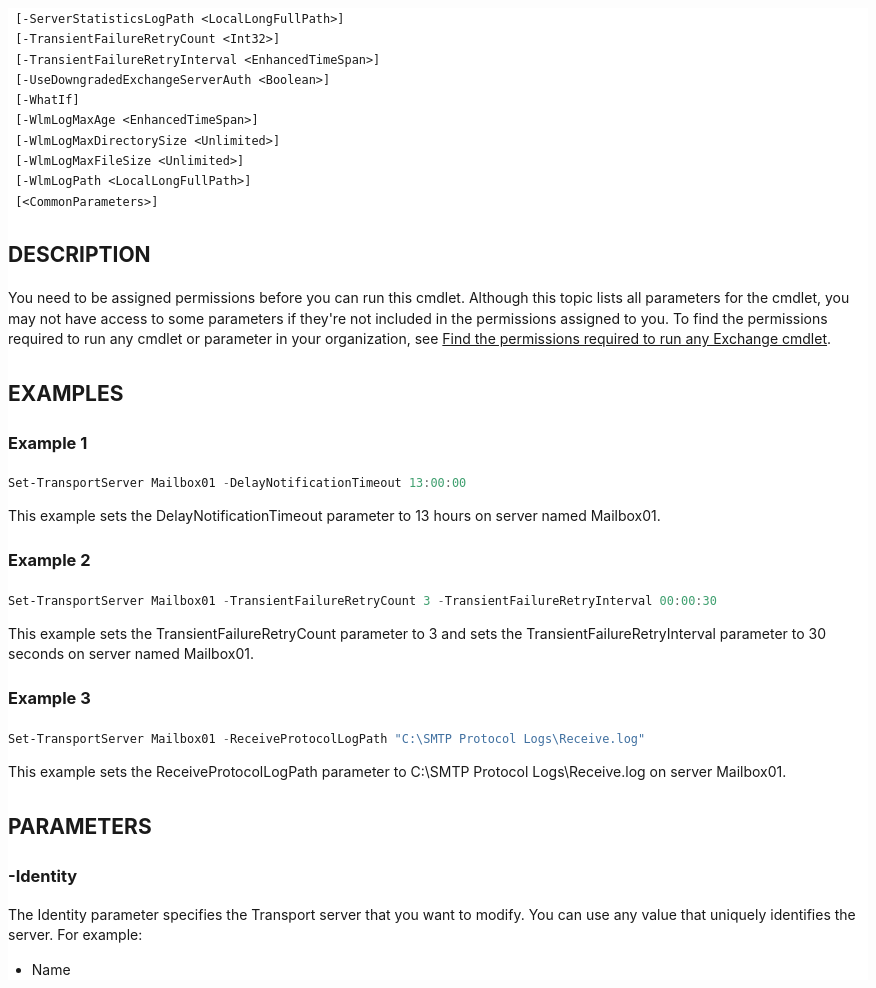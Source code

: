 ```
 [-ServerStatisticsLogPath <LocalLongFullPath>]
 [-TransientFailureRetryCount <Int32>]
 [-TransientFailureRetryInterval <EnhancedTimeSpan>]
 [-UseDowngradedExchangeServerAuth <Boolean>]
 [-WhatIf]
 [-WlmLogMaxAge <EnhancedTimeSpan>]
 [-WlmLogMaxDirectorySize <Unlimited>]
 [-WlmLogMaxFileSize <Unlimited>]
 [-WlmLogPath <LocalLongFullPath>]
 [<CommonParameters>]
```

## DESCRIPTION
You need to be assigned permissions before you can run this cmdlet. Although this topic lists all parameters for the cmdlet, you may not have access to some parameters if they're not included in the permissions assigned to you. To find the permissions required to run any cmdlet or parameter in your organization, see [Find the permissions required to run any Exchange cmdlet](https://docs.microsoft.com/powershell/exchange/find-exchange-cmdlet-permissions).

## EXAMPLES

### Example 1
```powershell
Set-TransportServer Mailbox01 -DelayNotificationTimeout 13:00:00
```

This example sets the DelayNotificationTimeout parameter to 13 hours on server named Mailbox01.

### Example 2
```powershell
Set-TransportServer Mailbox01 -TransientFailureRetryCount 3 -TransientFailureRetryInterval 00:00:30
```

This example sets the TransientFailureRetryCount parameter to 3 and sets the TransientFailureRetryInterval parameter to 30 seconds on server named Mailbox01.

### Example 3
```powershell
Set-TransportServer Mailbox01 -ReceiveProtocolLogPath "C:\SMTP Protocol Logs\Receive.log"
```

This example sets the ReceiveProtocolLogPath parameter to C:\\SMTP Protocol Logs\\Receive.log on server Mailbox01.

## PARAMETERS

### -Identity
The Identity parameter specifies the Transport server that you want to modify. You can use any value that uniquely identifies the server. For example:

- Name
